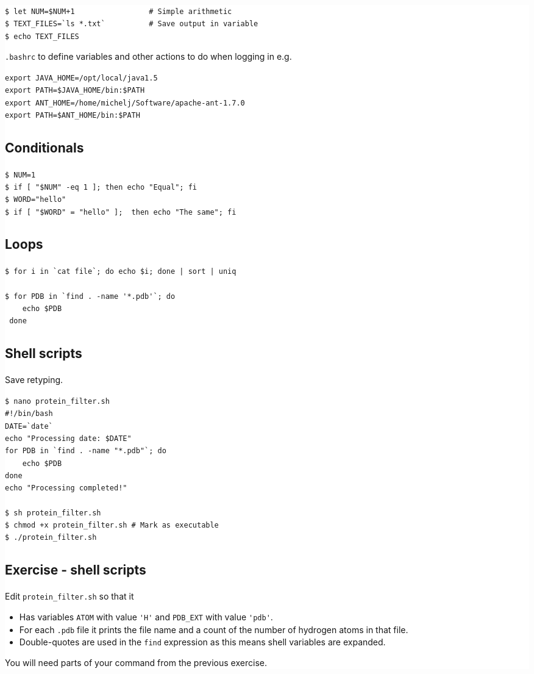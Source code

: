     $ let NUM=$NUM+1                 # Simple arithmetic
    $ TEXT_FILES=`ls *.txt`          # Save output in variable
    $ echo TEXT_FILES

`.bashrc` to define variables and other actions to do when logging in e.g.

    export JAVA_HOME=/opt/local/java1.5
    export PATH=$JAVA_HOME/bin:$PATH
    export ANT_HOME=/home/michelj/Software/apache-ant-1.7.0
    export PATH=$ANT_HOME/bin:$PATH

## Conditionals

    $ NUM=1
    $ if [ "$NUM" -eq 1 ]; then echo "Equal"; fi
    $ WORD="hello"
    $ if [ "$WORD" = "hello" ];  then echo "The same"; fi

## Loops

    $ for i in `cat file`; do echo $i; done | sort | uniq

    $ for PDB in `find . -name '*.pdb'`; do
        echo $PDB
     done

## Shell scripts

Save retyping.

    $ nano protein_filter.sh
    #!/bin/bash
    DATE=`date`
    echo "Processing date: $DATE"
    for PDB in `find . -name "*.pdb"`; do
        echo $PDB
    done
    echo "Processing completed!"
    
    $ sh protein_filter.sh
    $ chmod +x protein_filter.sh # Mark as executable
    $ ./protein_filter.sh

## Exercise - shell scripts

Edit `protein_filter.sh` so that it

* Has variables `ATOM` with value `'H'` and `PDB_EXT` with value `'pdb'`.
* For each `.pdb` file it prints the file name and a count of the number of hydrogen atoms in that file.
* Double-quotes are used in the `find` expression as this means shell variables are expanded.

You will need parts of your command from the previous exercise.

